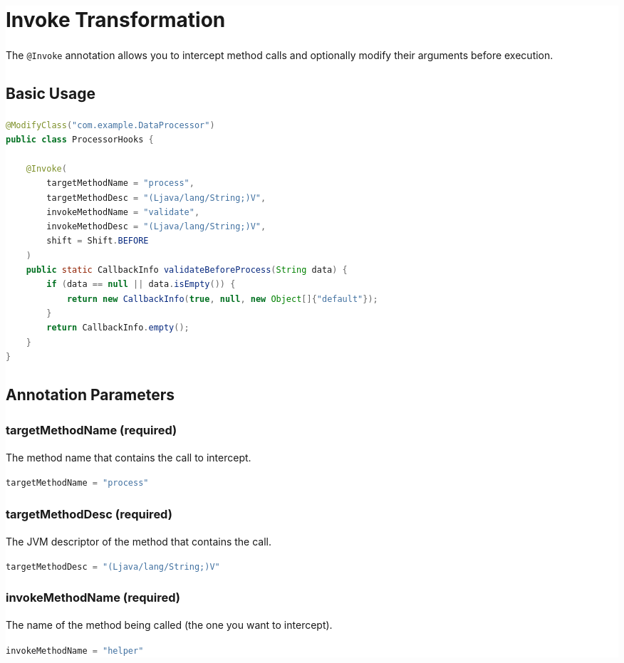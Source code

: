 # Invoke Transformation

The `@Invoke` annotation allows you to intercept method calls and optionally modify their arguments before execution.

## Basic Usage

```java
@ModifyClass("com.example.DataProcessor")
public class ProcessorHooks {

    @Invoke(
        targetMethodName = "process",
        targetMethodDesc = "(Ljava/lang/String;)V",
        invokeMethodName = "validate",
        invokeMethodDesc = "(Ljava/lang/String;)V",
        shift = Shift.BEFORE
    )
    public static CallbackInfo validateBeforeProcess(String data) {
        if (data == null || data.isEmpty()) {
            return new CallbackInfo(true, null, new Object[]{"default"});
        }
        return CallbackInfo.empty();
    }
}
```

## Annotation Parameters

### targetMethodName (required)

The method name that contains the call to intercept.

```java
targetMethodName = "process"
```

### targetMethodDesc (required)

The JVM descriptor of the method that contains the call.

```java
targetMethodDesc = "(Ljava/lang/String;)V"
```

### invokeMethodName (required)

The name of the method being called (the one you want to intercept).

```java
invokeMethodName = "helper"
```
